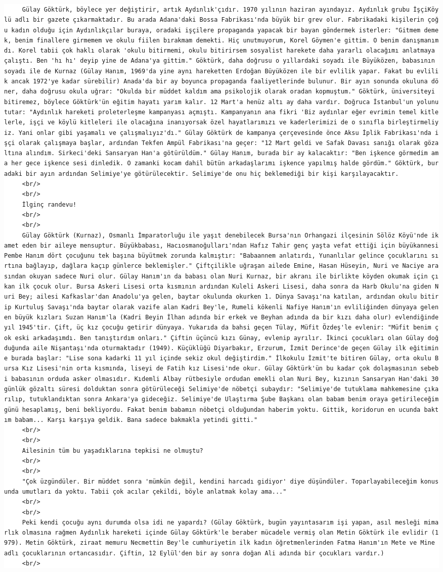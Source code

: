          Gülay Göktürk, böylece yer değiştirir, artık Aydınlık'çıdır. 1970 yılının haziran ayındayız. Aydınlık grubu İşçiKöylü adlı bir gazete çıkarmaktadır. Bu arada Adana'daki Bossa Fabrikası'nda büyük bir grev olur. Fabrikadaki kişilerin çoğu kadın olduğu için Aydınlıkçılar buraya, oradaki işçilere propaganda yapacak bir bayan göndermek isterler: "Gitmem demek, benim finallere girmemem ve okulu fiilen bırakmam demekti. Hiç unutmuyorum, Korel Göymen'e gittim. O benim danışmanımdı. Korel tabii çok haklı olarak 'okulu bitirmemi, okulu bitirirsem sosyalist harekete daha yararlı olacağımı anlatmaya çalıştı. Ben 'hı hı' deyip yine de Adana'ya gittim." Göktürk, daha doğrusu o yıllardaki soyadı ile Büyüközen, babasının soyadı ile de Kurnaz (Gülay Hanım, 1969'da yine aynı hareketten Erdoğan Büyüközen ile bir evlilik yapar. Fakat bu evlilik ancak 1972'ye kadar sürebilir) Anada'da bir ay boyunca propaganda faaliyetlerinde bulunur. Bir ayın sonunda okuluna döner, daha doğrusu okula uğrar: "Okulda bir müddet kaldım ama psikolojik olarak oradan kopmuştum." Göktürk, üniversiteyi bitiremez, böylece Göktürk'ün eğitim hayatı yarım kalır. 12 Mart'a henüz altı ay daha vardır. Doğruca İstanbul'un yolunu tutar: "Aydınlık hareketi proleterleşme kampanyası açmıştı. Kampanyanın ana fikri 'Biz aydınlar eğer evrimin temel kitlelerle, işçi ve köylü kitleleri ile olacağına inanıyorsak özel hayatlarımızı ve kaderlerimizi de o sınıfla birleştirmeliyiz. Yani onlar gibi yaşamalı ve çalışmalıyız'dı." Gülay Göktürk de kampanya çerçevesinde önce Aksu İplik Fabrikası'nda işçi olarak çalışmaya başlar, ardından Tekfen Ampül Fabrikası'na geçer: "12 Mart geldi ve Safak Davası sanığı olarak gözaltına alındım. Sirkeci'deki Sansaryan Han'a götürüldüm." Gülay Hanım, burada bir ay kalacaktır: "Ben işkence görmedim ama her gece işkence sesi dinledik. O zamanki kocam dahil bütün arkadaşlarımı işkence yapılmış halde gördüm." Göktürk, buradaki bir ayın ardından Selimiye'ye götürülecektir. Selimiye'de onu hiç beklemediği bir kişi karşılayacaktır.
         <br/>
         <br/>
         İlginç randevu!
         <br/>
         <br/>
         Gülay Göktürk (Kurnaz), Osmanlı İmparatorluğu ile yaşıt denebilecek Bursa'nın Orhangazi ilçesinin Sölöz Köyü'nde ikamet eden bir aileye mensuptur. Büyükbabası, Hacıosmanoğulları'ndan Hafız Tahir genç yaşta vefat ettiği için büyükannesi Pembe Hanım dört çocuğunu tek başına büyütmek zorunda kalmıştır: "Babaannem anlatırdı, Yunanlılar gelince çocuklarını sırtına bağlayıp, dağlara kaçıp günlerce beklemişler." Çiftçilikle uğraşan ailede Emine, Hasan Hüseyin, Nuri ve Naciye arasından okuyan sadece Nuri olur. Gülay Hanım'ın da babası olan Nuri Kurnaz, bir akranı ile birlikte köyden okumak için çıkan ilk çocuk olur. Bursa Askeri Lisesi orta kısmının ardından Kuleli Askeri Lisesi, daha sonra da Harb Okulu'na giden Nuri Bey; ailesi Kafkaslar'dan Anadolu'ya gelen, baytar okulunda okurken 1. Dünya Savaşı'na katılan, ardından okulu bitirip Kurtuluş Savaşı'nda baytar olarak vazife alan Kadri Bey'le, Rumeli kökenli Nafiye Hanım'ın evliliğinden dünyaya gelen en büyük kızları Suzan Hanım'la (Kadri Beyin İlhan adında bir erkek ve Beyhan adında da bir kızı daha olur) evlendiğinde yıl 1945'tir. Çift, üç kız çocuğu getirir dünyaya. Yukarıda da bahsi geçen Tülay, Müfit Özdeş'le evlenir: "Müfit benim çok eski arkadaşımdı. Ben tanıştırdım onları." Çiftin üçüncü kızı Günay, evlenip ayrılır. İkinci çocukları olan Gülay doğduğunda aile Nişantaşı'nda oturmaktadır (1949). Küçüklüğü Diyarbakır, Erzurum, İzmit Derince'de geçen Gülay ilk eğitimine burada başlar: "Lise sona kadarki 11 yıl içinde sekiz okul değiştirdim." İlkokulu İzmit'te bitiren Gülay, orta okulu Bursa Kız Lisesi'nin orta kısmında, liseyi de Fatih kız Lisesi'nde okur. Gülay Göktürk'ün bu kadar çok dolaşmasının sebebi babasının orduda asker olmasıdır. Kıdemli Albay rütbesiyle ordudan emekli olan Nuri Bey, kızının Sansaryan Han'daki 30 günlük gözaltı süresi dolduktan sonra götürüleceği Selimiye'de nöbetçi subaydır: "Selimiye'de tutuklama mahkemesine çıkarılıp, tutuklandıktan sonra Ankara'ya gideceğiz. Selimiye'de Ulaştırma Şube Başkanı olan babam benim oraya getirileceğim günü hesaplamış, beni bekliyordu. Fakat benim babamın nöbetçi olduğundan haberim yoktu. Gittik, koridorun en ucunda baktım babam... Karşı karşıya geldik. Bana sadece bakmakla yetindi gitti."
         <br/>
         <br/>
         Ailesinin tüm bu yaşadıklarına tepkisi ne olmuştu?
         <br/>
         <br/>
         "Çok üzgündüler. Bir müddet sonra 'mümkün değil, kendini harcadı gidiyor' diye düşündüler. Toparlayabileceğim konusunda umutları da yoktu. Tabii çok acılar çekildi, böyle anlatmak kolay ama..."
         <br/>
         <br/>
         Peki kendi çocuğu aynı durumda olsa idi ne yapardı? (Gülay Göktürk, bugün yayıntasarım işi yapan, asıl mesleği mimarlık olmasına rağmen Aydınlık hareketi içinde Gülay Göktürk'le beraber mücadele vermiş olan Metin Göktürk ile evlidir (1979). Metin Göktürk, ziraat memuru Necmettin Bey'le cumhuriyetin ilk kadın öğretmenlerinden Fatma Hanım'ın Mete ve Mine adlı çocuklarının ortancasıdır. Çiftin, 12 Eylül'den bir ay sonra doğan Ali adında bir çocukları vardır.)
         <br/>